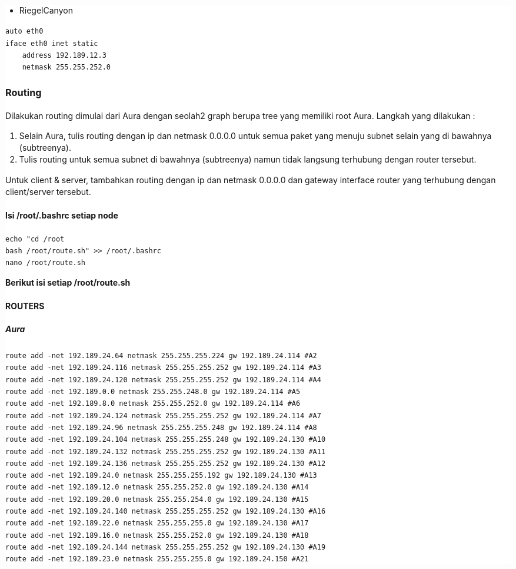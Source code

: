 ```
```
- RiegelCanyon
```
auto eth0
iface eth0 inet static
	address 192.189.12.3
	netmask 255.255.252.0
```

### Routing

Dilakukan routing dimulai dari Aura dengan seolah2 graph berupa tree yang memiliki root Aura. Langkah yang dilakukan :
1. Selain Aura, tulis routing dengan ip dan netmask 0.0.0.0 untuk semua paket yang menuju subnet selain yang di bawahnya (subtreenya).
2. Tulis routing untuk semua subnet di bawahnya (subtreenya) namun tidak langsung terhubung dengan router tersebut.

Untuk client & server, tambahkan routing dengan ip dan netmask 0.0.0.0 dan gateway interface router yang terhubung dengan client/server tersebut.

#### Isi /root/.bashrc setiap node

```
echo "cd /root
bash /root/route.sh" >> /root/.bashrc
nano /root/route.sh

```

**Berikut isi setiap /root/route.sh**

#### ROUTERS

##### Aura


```
route add -net 192.189.24.64 netmask 255.255.255.224 gw 192.189.24.114 #A2	
route add -net 192.189.24.116 netmask 255.255.255.252 gw 192.189.24.114 #A3	
route add -net 192.189.24.120 netmask 255.255.255.252 gw 192.189.24.114 #A4	
route add -net 192.189.0.0 netmask 255.255.248.0 gw 192.189.24.114 #A5	
route add -net 192.189.8.0 netmask 255.255.252.0 gw 192.189.24.114 #A6	
route add -net 192.189.24.124 netmask 255.255.255.252 gw 192.189.24.114 #A7	
route add -net 192.189.24.96 netmask 255.255.255.248 gw 192.189.24.114 #A8	
route add -net 192.189.24.104 netmask 255.255.255.248 gw 192.189.24.130 #A10	
route add -net 192.189.24.132 netmask 255.255.255.252 gw 192.189.24.130 #A11	
route add -net 192.189.24.136 netmask 255.255.255.252 gw 192.189.24.130 #A12	
route add -net 192.189.24.0 netmask 255.255.255.192 gw 192.189.24.130 #A13	
route add -net 192.189.12.0 netmask 255.255.252.0 gw 192.189.24.130 #A14	
route add -net 192.189.20.0 netmask 255.255.254.0 gw 192.189.24.130 #A15	
route add -net 192.189.24.140 netmask 255.255.255.252 gw 192.189.24.130 #A16	
route add -net 192.189.22.0 netmask 255.255.255.0 gw 192.189.24.130 #A17	
route add -net 192.189.16.0 netmask 255.255.252.0 gw 192.189.24.130 #A18	
route add -net 192.189.24.144 netmask 255.255.255.252 gw 192.189.24.130 #A19	
route add -net 192.189.23.0 netmask 255.255.255.0 gw 192.189.24.150 #A21

```
